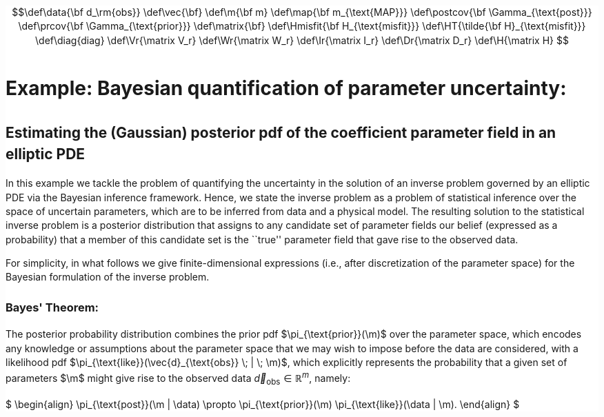 
$$\def\data{\bf d_\rm{obs}}
\def\vec{\bf}
\def\m{\bf m}
\def\map{\bf m_{\text{MAP}}}
\def\postcov{\bf \Gamma_{\text{post}}}
\def\prcov{\bf \Gamma_{\text{prior}}}
\def\matrix{\bf}
\def\Hmisfit{\bf H_{\text{misfit}}}
\def\HT{\tilde{\bf H}_{\text{misfit}}}
\def\diag{diag}
\def\Vr{\matrix V_r}
\def\Wr{\matrix W_r}
\def\Ir{\matrix I_r}
\def\Dr{\matrix D_r}
\def\H{\matrix H}
$$ 
# Example: Bayesian quantification of parameter uncertainty:
## Estimating the (Gaussian) posterior pdf of the coefficient parameter field in an elliptic PDE

In this example we tackle the problem of quantifying the
uncertainty in the solution of an inverse problem governed by an
elliptic PDE via the Bayesian inference framework. 
Hence, we state the inverse problem as a
problem of statistical inference over the space of uncertain
parameters, which are to be inferred from data and a physical
model.  The resulting solution to the statistical inverse problem
is a posterior distribution that assigns to any candidate set of
parameter fields our belief (expressed as a probability) that a
member of this candidate set is the ``true'' parameter field that
gave rise to the observed data.

For simplicity, in what follows we give finite-dimensional expressions (i.e., after
discretization of the parameter space) for the Bayesian
formulation of the inverse problem.

### Bayes' Theorem:

The posterior probability distribution combines the prior pdf
$\pi_{\text{prior}}(\m)$ over the parameter space, which encodes
any knowledge or assumptions about the parameter space that we may
wish to impose before the data are considered, with a likelihood pdf
$\pi_{\text{like}}(\vec{d}_{\text{obs}} \; | \; \m)$, which explicitly
represents the probability that a given set of parameters $\m$
might give rise to the observed data $\vec{d}_{\text{obs}} \in
\mathbb{R}^m$, namely:

$
\begin{align}
\pi_{\text{post}}(\m | \data) \propto
\pi_{\text{prior}}(\m) \pi_{\text{like}}(\data | \m).
\end{align}
$
